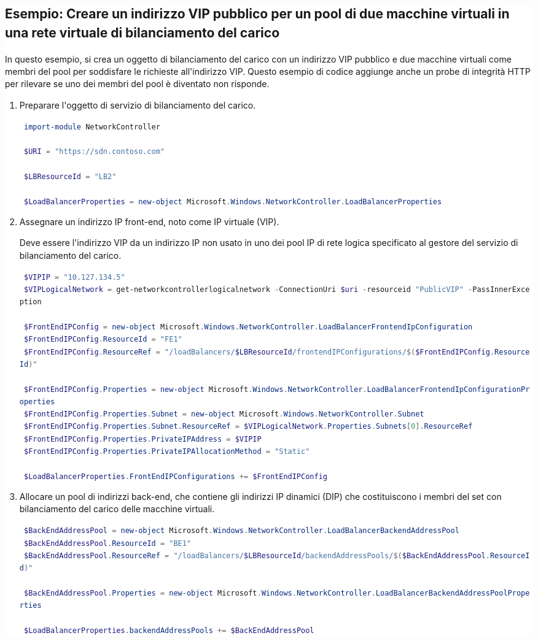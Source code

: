 


## <a name="example-create-a-public-vip-for-load-balancing-a-pool-of-two-vms-on-a-virtual-network"></a>Esempio: Creare un indirizzo VIP pubblico per un pool di due macchine virtuali in una rete virtuale di bilanciamento del carico

In questo esempio, si crea un oggetto di bilanciamento del carico con un indirizzo VIP pubblico e due macchine virtuali come membri del pool per soddisfare le richieste all'indirizzo VIP. Questo esempio di codice aggiunge anche un probe di integrità HTTP per rilevare se uno dei membri del pool è diventato non risponde.

1. Preparare l'oggetto di servizio di bilanciamento del carico.

   ```PowerShell
    import-module NetworkController

    $URI = "https://sdn.contoso.com"

    $LBResourceId = "LB2"

    $LoadBalancerProperties = new-object Microsoft.Windows.NetworkController.LoadBalancerProperties
   ```

2. Assegnare un indirizzo IP front-end, noto come IP virtuale (VIP).<p>Deve essere l'indirizzo VIP da un indirizzo IP non usato in uno dei pool IP di rete logica specificato al gestore del servizio di bilanciamento del carico. 

   ```PowerShell
    $VIPIP = "10.127.134.5"
    $VIPLogicalNetwork = get-networkcontrollerlogicalnetwork -ConnectionUri $uri -resourceid "PublicVIP" -PassInnerException
    
    $FrontEndIPConfig = new-object Microsoft.Windows.NetworkController.LoadBalancerFrontendIpConfiguration
    $FrontEndIPConfig.ResourceId = "FE1"
    $FrontEndIPConfig.ResourceRef = "/loadBalancers/$LBResourceId/frontendIPConfigurations/$($FrontEndIPConfig.ResourceId)"

    $FrontEndIPConfig.Properties = new-object Microsoft.Windows.NetworkController.LoadBalancerFrontendIpConfigurationProperties
    $FrontEndIPConfig.Properties.Subnet = new-object Microsoft.Windows.NetworkController.Subnet
    $FrontEndIPConfig.Properties.Subnet.ResourceRef = $VIPLogicalNetwork.Properties.Subnets[0].ResourceRef
    $FrontEndIPConfig.Properties.PrivateIPAddress = $VIPIP
    $FrontEndIPConfig.Properties.PrivateIPAllocationMethod = "Static"
      
    $LoadBalancerProperties.FrontEndIPConfigurations += $FrontEndIPConfig
   ```

3. Allocare un pool di indirizzi back-end, che contiene gli indirizzi IP dinamici (DIP) che costituiscono i membri del set con bilanciamento del carico delle macchine virtuali. 

   ```PowerShell 
    $BackEndAddressPool = new-object Microsoft.Windows.NetworkController.LoadBalancerBackendAddressPool
    $BackEndAddressPool.ResourceId = "BE1"
    $BackEndAddressPool.ResourceRef = "/loadBalancers/$LBResourceId/backendAddressPools/$($BackEndAddressPool.ResourceId)"

    $BackEndAddressPool.Properties = new-object Microsoft.Windows.NetworkController.LoadBalancerBackendAddressPoolProperties

    $LoadBalancerProperties.backendAddressPools += $BackEndAddressPool
   ```
